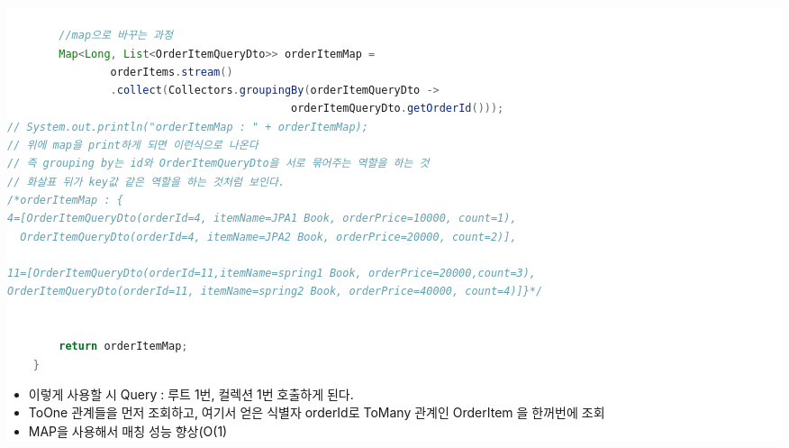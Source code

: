 ```java

        //map으로 바꾸는 과정
        Map<Long, List<OrderItemQueryDto>> orderItemMap = 
				orderItems.stream()
                .collect(Collectors.groupingBy(orderItemQueryDto -> 
											orderItemQueryDto.getOrderId()));
// System.out.println("orderItemMap : " + orderItemMap);
// 위에 map을 print하게 되면 이런식으로 나온다
// 즉 grouping by는 id와 OrderItemQueryDto을 서로 묶어주는 역할을 하는 것
// 화살표 뒤가 key값 같은 역할을 하는 것처럼 보인다.
/*orderItemMap : {
4=[OrderItemQueryDto(orderId=4, itemName=JPA1 Book, orderPrice=10000, count=1),
  OrderItemQueryDto(orderId=4, itemName=JPA2 Book, orderPrice=20000, count=2)],
    
11=[OrderItemQueryDto(orderId=11,itemName=spring1 Book, orderPrice=20000,count=3),
OrderItemQueryDto(orderId=11, itemName=spring2 Book, orderPrice=40000, count=4)]}*/


        return orderItemMap;
    }
```

- 이렇게 사용할 시  Query : 루트 1번, 컬렉션 1번 호출하게 된다. 
- ToOne 관계들을 먼저 조회하고, 여기서 얻은 식별자 orderId로 ToMany 관계인 OrderItem 을 한꺼번에 조회
- MAP을 사용해서 매칭 성능 향상(O(1)

